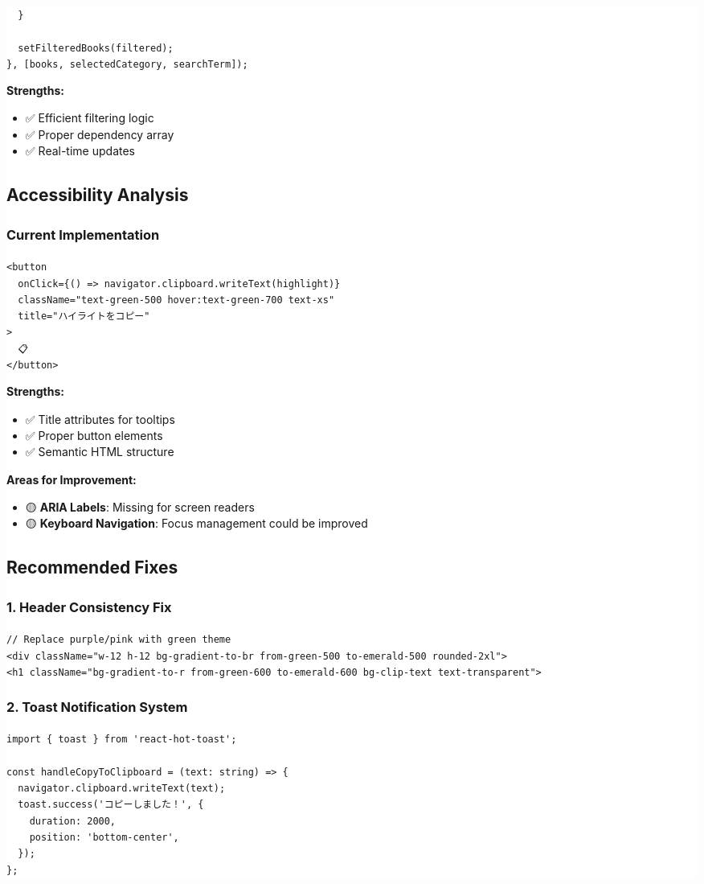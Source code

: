 ```tsx
  }
  
  setFilteredBooks(filtered);
}, [books, selectedCategory, searchTerm]);
```

**Strengths:**
- ✅ Efficient filtering logic
- ✅ Proper dependency array
- ✅ Real-time updates

## Accessibility Analysis

### Current Implementation
```tsx
<button
  onClick={() => navigator.clipboard.writeText(highlight)}
  className="text-green-500 hover:text-green-700 text-xs"
  title="ハイライトをコピー"
>
  📋
</button>
```

**Strengths:**
- ✅ Title attributes for tooltips
- ✅ Proper button elements
- ✅ Semantic HTML structure

**Areas for Improvement:**
- 🟡 **ARIA Labels**: Missing for screen readers
- 🟡 **Keyboard Navigation**: Focus management could be improved

## Recommended Fixes

### 1. Header Consistency Fix
```tsx
// Replace purple/pink with green theme
<div className="w-12 h-12 bg-gradient-to-br from-green-500 to-emerald-500 rounded-2xl">
<h1 className="bg-gradient-to-r from-green-600 to-emerald-600 bg-clip-text text-transparent">
```

### 2. Toast Notification System
```tsx
import { toast } from 'react-hot-toast';

const handleCopyToClipboard = (text: string) => {
  navigator.clipboard.writeText(text);
  toast.success('コピーしました！', {
    duration: 2000,
    position: 'bottom-center',
  });
};
```
